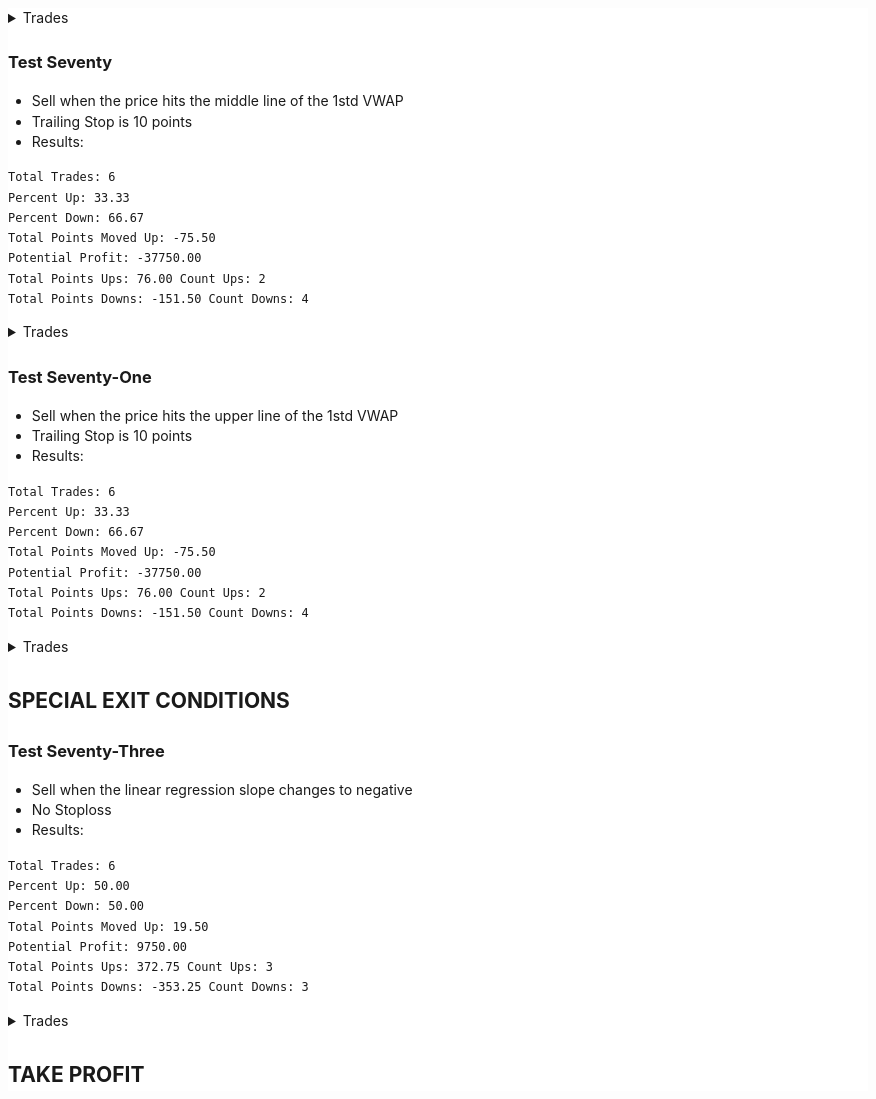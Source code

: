 <details><summary>Trades</summary></details>

### Test Seventy
* Sell when the price hits the middle line of the 1std VWAP
* Trailing Stop is 10 points
* Results:
```
Total Trades: 6
Percent Up: 33.33
Percent Down: 66.67
Total Points Moved Up: -75.50
Potential Profit: -37750.00
Total Points Ups: 76.00 Count Ups: 2
Total Points Downs: -151.50 Count Downs: 4
```

<details><summary>Trades</summary></details>

### Test Seventy-One
* Sell when the price hits the upper line of the 1std VWAP
* Trailing Stop is 10 points
* Results:
```
Total Trades: 6
Percent Up: 33.33
Percent Down: 66.67
Total Points Moved Up: -75.50
Potential Profit: -37750.00
Total Points Ups: 76.00 Count Ups: 2
Total Points Downs: -151.50 Count Downs: 4
```

<details><summary>Trades</summary></details>

## SPECIAL EXIT CONDITIONS 

### Test Seventy-Three
* Sell when the linear regression slope changes to negative
* No Stoploss
* Results:
```
Total Trades: 6
Percent Up: 50.00
Percent Down: 50.00
Total Points Moved Up: 19.50
Potential Profit: 9750.00
Total Points Ups: 372.75 Count Ups: 3
Total Points Downs: -353.25 Count Downs: 3
```

<details><summary>Trades</summary></details>

## TAKE PROFIT
